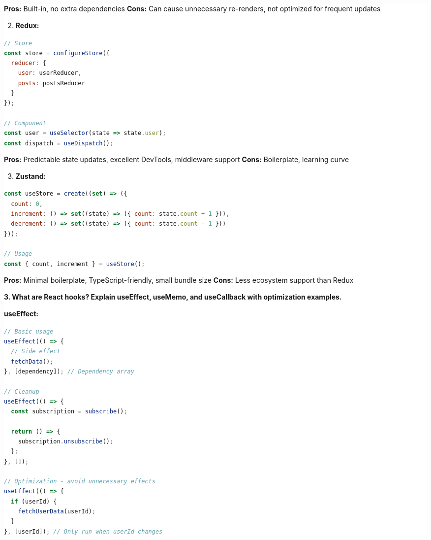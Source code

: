 **Pros:** Built-in, no extra dependencies
**Cons:** Can cause unnecessary re-renders, not optimized for frequent updates

2. **Redux:**
```jsx
// Store
const store = configureStore({
  reducer: {
    user: userReducer,
    posts: postsReducer
  }
});

// Component
const user = useSelector(state => state.user);
const dispatch = useDispatch();
```

**Pros:** Predictable state updates, excellent DevTools, middleware support
**Cons:** Boilerplate, learning curve

3. **Zustand:**
```jsx
const useStore = create((set) => ({
  count: 0,
  increment: () => set((state) => ({ count: state.count + 1 })),
  decrement: () => set((state) => ({ count: state.count - 1 }))
}));

// Usage
const { count, increment } = useStore();
```

**Pros:** Minimal boilerplate, TypeScript-friendly, small bundle size
**Cons:** Less ecosystem support than Redux

**3. What are React hooks? Explain useEffect, useMemo, and useCallback with optimization examples.**

**useEffect:**
```jsx
// Basic usage
useEffect(() => {
  // Side effect
  fetchData();
}, [dependency]); // Dependency array

// Cleanup
useEffect(() => {
  const subscription = subscribe();
  
  return () => {
    subscription.unsubscribe();
  };
}, []);

// Optimization - avoid unnecessary effects
useEffect(() => {
  if (userId) {
    fetchUserData(userId);
  }
}, [userId]); // Only run when userId changes
```
